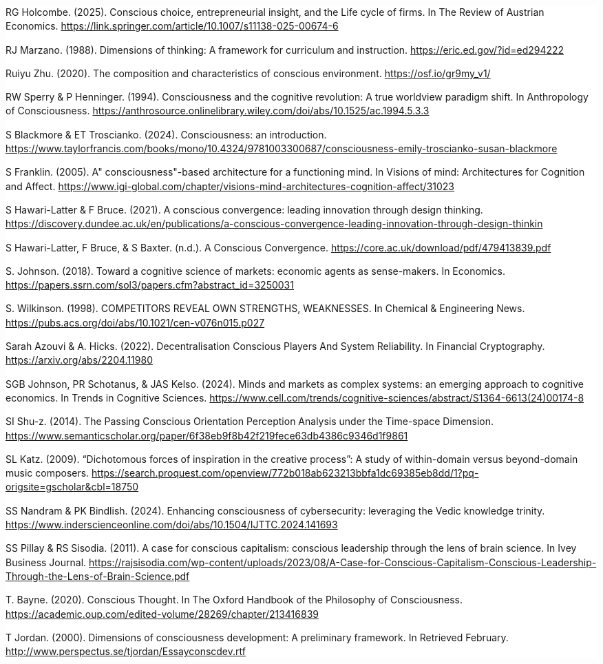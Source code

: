 RG Holcombe. (2025). Conscious choice, entrepreneurial insight, and the Life cycle of firms. In The Review of Austrian Economics. https://link.springer.com/article/10.1007/s11138-025-00674-6

RJ Marzano. (1988). Dimensions of thinking: A framework for curriculum and instruction. https://eric.ed.gov/?id=ed294222

Ruiyu Zhu. (2020). The composition and characteristics of conscious environment. https://osf.io/gr9my_v1/

RW Sperry & P Henninger. (1994). Consciousness and the cognitive revolution: A true worldview paradigm shift. In Anthropology of Consciousness. https://anthrosource.onlinelibrary.wiley.com/doi/abs/10.1525/ac.1994.5.3.3

S Blackmore & ET Troscianko. (2024). Consciousness: an introduction. https://www.taylorfrancis.com/books/mono/10.4324/9781003300687/consciousness-emily-troscianko-susan-blackmore

S Franklin. (2005). A" consciousness"-based architecture for a functioning mind. In Visions of mind: Architectures for Cognition and Affect. https://www.igi-global.com/chapter/visions-mind-architectures-cognition-affect/31023

S Hawari-Latter & F Bruce. (2021). A conscious convergence: leading innovation through design thinking. https://discovery.dundee.ac.uk/en/publications/a-conscious-convergence-leading-innovation-through-design-thinkin

S Hawari-Latter, F Bruce, & S Baxter. (n.d.). A Conscious Convergence. https://core.ac.uk/download/pdf/479413839.pdf

S. Johnson. (2018). Toward a cognitive science of markets: economic agents as sense-makers. In Economics. https://papers.ssrn.com/sol3/papers.cfm?abstract_id=3250031

S. Wilkinson. (1998). COMPETITORS REVEAL OWN STRENGTHS, WEAKNESSES. In Chemical & Engineering News. https://pubs.acs.org/doi/abs/10.1021/cen-v076n015.p027

Sarah Azouvi & A. Hicks. (2022). Decentralisation Conscious Players And System Reliability. In Financial Cryptography. https://arxiv.org/abs/2204.11980

SGB Johnson, PR Schotanus, & JAS Kelso. (2024). Minds and markets as complex systems: an emerging approach to cognitive economics. In Trends in Cognitive Sciences. https://www.cell.com/trends/cognitive-sciences/abstract/S1364-6613(24)00174-8

SI Shu-z. (2014). The Passing Conscious Orientation Perception Analysis under the Time-space Dimension. https://www.semanticscholar.org/paper/6f38eb9f8b42f219fece63db4386c9346d1f9861

SL Katz. (2009). “Dichotomous forces of inspiration in the creative process”: A study of within-domain versus beyond-domain music composers. https://search.proquest.com/openview/772b018ab623213bbfa1dc69385eb8dd/1?pq-origsite=gscholar&cbl=18750

SS Nandram & PK Bindlish. (2024). Enhancing consciousness of cybersecurity: leveraging the Vedic knowledge trinity. https://www.inderscienceonline.com/doi/abs/10.1504/IJTTC.2024.141693

SS Pillay & RS Sisodia. (2011). A case for conscious capitalism: conscious leadership through the lens of brain science. In Ivey Business Journal. https://rajsisodia.com/wp-content/uploads/2023/08/A-Case-for-Conscious-Capitalism-Conscious-Leadership-Through-the-Lens-of-Brain-Science.pdf

T. Bayne. (2020). Conscious Thought. In The Oxford Handbook of the Philosophy of Consciousness. https://academic.oup.com/edited-volume/28269/chapter/213416839

T Jordan. (2000). Dimensions of consciousness development: A preliminary framework. In Retrieved February. http://www.perspectus.se/tjordan/Essayconscdev.rtf
